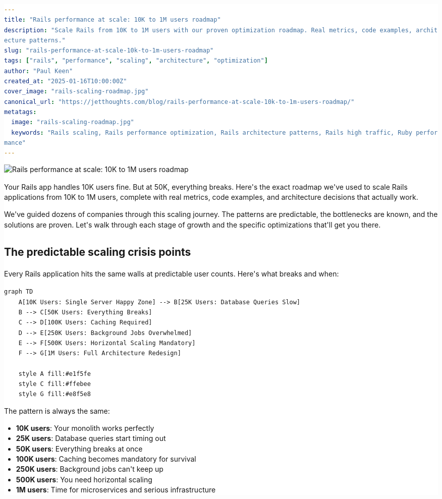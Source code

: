 ```yaml
---
title: "Rails performance at scale: 10K to 1M users roadmap"
description: "Scale Rails from 10K to 1M users with our proven optimization roadmap. Real metrics, code examples, architecture patterns."
slug: "rails-performance-at-scale-10k-to-1m-users-roadmap"
tags: ["rails", "performance", "scaling", "architecture", "optimization"]
author: "Paul Keen"
created_at: "2025-01-16T10:00:00Z"
cover_image: "rails-scaling-roadmap.jpg"
canonical_url: "https://jetthoughts.com/blog/rails-performance-at-scale-10k-to-1m-users-roadmap/"
metatags:
  image: "rails-scaling-roadmap.jpg"
  keywords: "Rails scaling, Rails performance optimization, Rails architecture patterns, Rails high traffic, Ruby performance"
---
```


![Rails performance at scale: 10K to 1M users roadmap](rails-scaling-roadmap.jpg)

Your Rails app handles 10K users fine. But at 50K, everything breaks. Here's the exact roadmap we've used to scale Rails applications from 10K to 1M users, complete with real metrics, code examples, and architecture decisions that actually work.

We've guided dozens of companies through this scaling journey. The patterns are predictable, the bottlenecks are known, and the solutions are proven. Let's walk through each stage of growth and the specific optimizations that'll get you there.

## The predictable scaling crisis points

Every Rails application hits the same walls at predictable user counts. Here's what breaks and when:

```mermaid
graph TD
    A[10K Users: Single Server Happy Zone] --> B[25K Users: Database Queries Slow]
    B --> C[50K Users: Everything Breaks]
    C --> D[100K Users: Caching Required]
    D --> E[250K Users: Background Jobs Overwhelmed]
    E --> F[500K Users: Horizontal Scaling Mandatory]
    F --> G[1M Users: Full Architecture Redesign]

    style A fill:#e1f5fe
    style C fill:#ffebee
    style G fill:#e8f5e8
```

The pattern is always the same:
- **10K users**: Your monolith works perfectly
- **25K users**: Database queries start timing out
- **50K users**: Everything breaks at once
- **100K users**: Caching becomes mandatory for survival
- **250K users**: Background jobs can't keep up
- **500K users**: You need horizontal scaling
- **1M users**: Time for microservices and serious infrastructure
